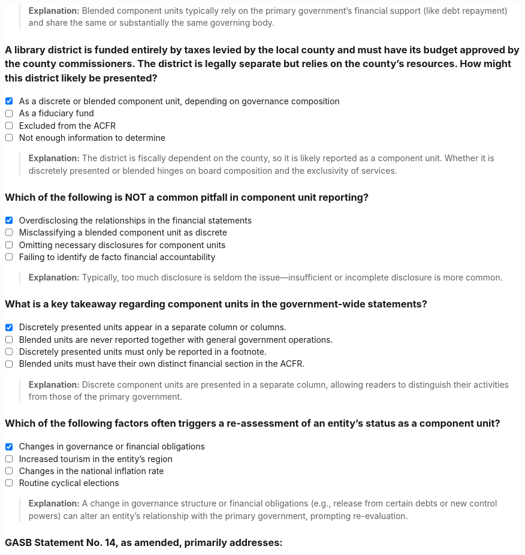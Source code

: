 > **Explanation:** Blended component units typically rely on the primary government’s financial support (like debt repayment) and share the same or substantially the same governing body.

### A library district is funded entirely by taxes levied by the local county and must have its budget approved by the county commissioners. The district is legally separate but relies on the county’s resources. How might this district likely be presented?

- [x] As a discrete or blended component unit, depending on governance composition
- [ ] As a fiduciary fund
- [ ] Excluded from the ACFR
- [ ] Not enough information to determine

> **Explanation:** The district is fiscally dependent on the county, so it is likely reported as a component unit. Whether it is discretely presented or blended hinges on board composition and the exclusivity of services.

### Which of the following is NOT a common pitfall in component unit reporting?

- [x] Overdisclosing the relationships in the financial statements
- [ ] Misclassifying a blended component unit as discrete
- [ ] Omitting necessary disclosures for component units
- [ ] Failing to identify de facto financial accountability

> **Explanation:** Typically, too much disclosure is seldom the issue—insufficient or incomplete disclosure is more common.

### What is a key takeaway regarding component units in the government-wide statements?

- [x] Discretely presented units appear in a separate column or columns.
- [ ] Blended units are never reported together with general government operations.
- [ ] Discretely presented units must only be reported in a footnote.
- [ ] Blended units must have their own distinct financial section in the ACFR.

> **Explanation:** Discrete component units are presented in a separate column, allowing readers to distinguish their activities from those of the primary government.

### Which of the following factors often triggers a re-assessment of an entity’s status as a component unit?

- [x] Changes in governance or financial obligations
- [ ] Increased tourism in the entity’s region
- [ ] Changes in the national inflation rate
- [ ] Routine cyclical elections

> **Explanation:** A change in governance structure or financial obligations (e.g., release from certain debts or new control powers) can alter an entity’s relationship with the primary government, prompting re-evaluation.

### GASB Statement No. 14, as amended, primarily addresses:
